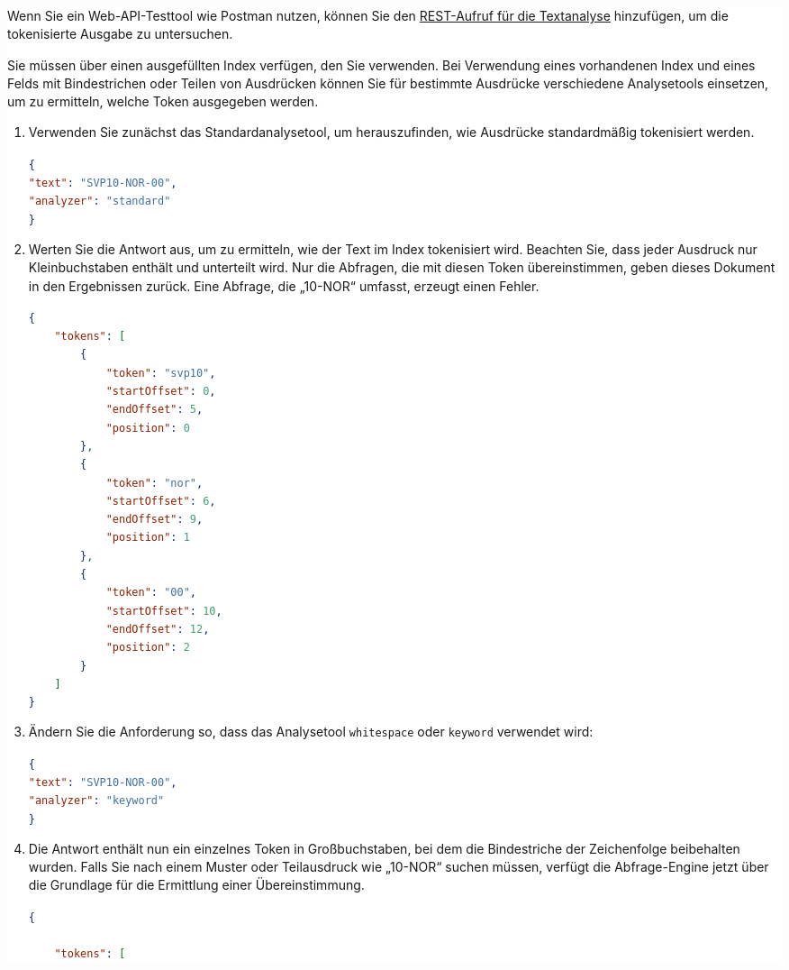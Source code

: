 Wenn Sie ein Web-API-Testtool wie Postman nutzen, können Sie den [REST-Aufruf für die Textanalyse](https://docs.microsoft.com/rest/api/searchservice/test-analyzer) hinzufügen, um die tokenisierte Ausgabe zu untersuchen.

Sie müssen über einen ausgefüllten Index verfügen, den Sie verwenden. Bei Verwendung eines vorhandenen Index und eines Felds mit Bindestrichen oder Teilen von Ausdrücken können Sie für bestimmte Ausdrücke verschiedene Analysetools einsetzen, um zu ermitteln, welche Token ausgegeben werden.  

1. Verwenden Sie zunächst das Standardanalysetool, um herauszufinden, wie Ausdrücke standardmäßig tokenisiert werden.

   ```json
   {
   "text": "SVP10-NOR-00",
   "analyzer": "standard"
   }
    ```

1. Werten Sie die Antwort aus, um zu ermitteln, wie der Text im Index tokenisiert wird. Beachten Sie, dass jeder Ausdruck nur Kleinbuchstaben enthält und unterteilt wird. Nur die Abfragen, die mit diesen Token übereinstimmen, geben dieses Dokument in den Ergebnissen zurück. Eine Abfrage, die „10-NOR“ umfasst, erzeugt einen Fehler.

    ```json
    {
        "tokens": [
            {
                "token": "svp10",
                "startOffset": 0,
                "endOffset": 5,
                "position": 0
            },
            {
                "token": "nor",
                "startOffset": 6,
                "endOffset": 9,
                "position": 1
            },
            {
                "token": "00",
                "startOffset": 10,
                "endOffset": 12,
                "position": 2
            }
        ]
    }
    ```
1. Ändern Sie die Anforderung so, dass das Analysetool `whitespace` oder `keyword` verwendet wird:

    ```json
    {
    "text": "SVP10-NOR-00",
    "analyzer": "keyword"
    }
    ```

1. Die Antwort enthält nun ein einzelnes Token in Großbuchstaben, bei dem die Bindestriche der Zeichenfolge beibehalten wurden. Falls Sie nach einem Muster oder Teilausdruck wie „10-NOR“ suchen müssen, verfügt die Abfrage-Engine jetzt über die Grundlage für die Ermittlung einer Übereinstimmung.


    ```json
    {

        "tokens": [
   ```